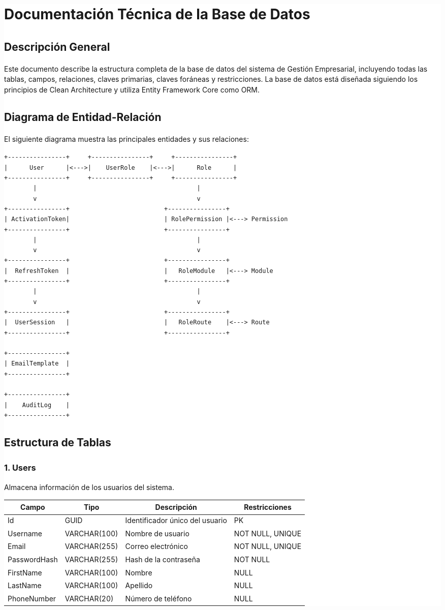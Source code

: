 # Documentación Técnica de la Base de Datos

## Descripción General

Este documento describe la estructura completa de la base de datos del sistema de Gestión Empresarial, incluyendo todas las tablas, campos, relaciones, claves primarias, claves foráneas y restricciones. La base de datos está diseñada siguiendo los principios de Clean Architecture y utiliza Entity Framework Core como ORM.

## Diagrama de Entidad-Relación

El siguiente diagrama muestra las principales entidades y sus relaciones:

```
+----------------+     +----------------+     +----------------+
|      User      |<--->|    UserRole    |<--->|      Role      |
+----------------+     +----------------+     +----------------+
        |                                            |
        v                                            v
+----------------+                          +----------------+
| ActivationToken|                          | RolePermission |<---> Permission
+----------------+                          +----------------+
        |                                            |
        v                                            v
+----------------+                          +----------------+
|  RefreshToken  |                          |   RoleModule   |<---> Module
+----------------+                          +----------------+
        |                                            |
        v                                            v
+----------------+                          +----------------+
|  UserSession   |                          |   RoleRoute    |<---> Route
+----------------+                          +----------------+

+----------------+
| EmailTemplate  |
+----------------+

+----------------+
|    AuditLog    |
+----------------+
```

## Estructura de Tablas

### 1. Users

Almacena información de los usuarios del sistema.

| Campo | Tipo | Descripción | Restricciones |
|-------|------|-------------|---------------|
| Id | GUID | Identificador único del usuario | PK |
| Username | VARCHAR(100) | Nombre de usuario | NOT NULL, UNIQUE |
| Email | VARCHAR(255) | Correo electrónico | NOT NULL, UNIQUE |
| PasswordHash | VARCHAR(255) | Hash de la contraseña | NOT NULL |
| FirstName | VARCHAR(100) | Nombre | NULL |
| LastName | VARCHAR(100) | Apellido | NULL |
| PhoneNumber | VARCHAR(20) | Número de teléfono | NULL |